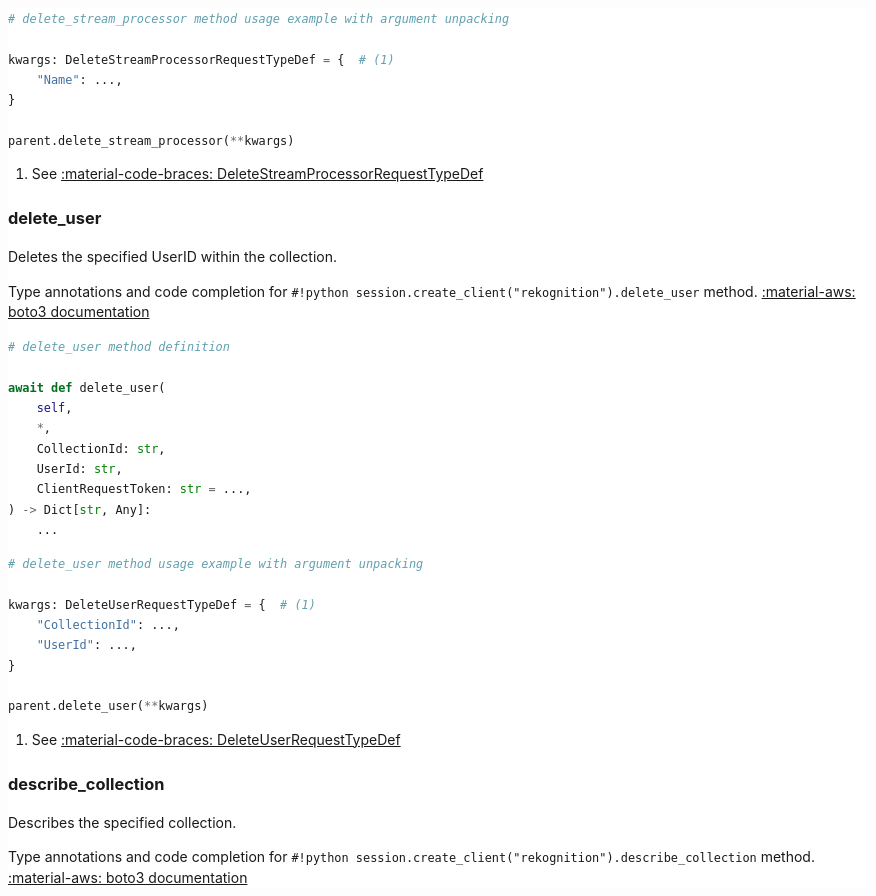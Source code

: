 ```python
# delete_stream_processor method usage example with argument unpacking

kwargs: DeleteStreamProcessorRequestTypeDef = {  # (1)
    "Name": ...,
}

parent.delete_stream_processor(**kwargs)
```

1. See [:material-code-braces: DeleteStreamProcessorRequestTypeDef](./type_defs.md#deletestreamprocessorrequesttypedef)

### delete\_user

Deletes the specified UserID within the collection.

Type annotations and code completion for `#!python session.create_client("rekognition").delete_user` method.
[:material-aws: boto3 documentation](https://boto3.amazonaws.com/v1/documentation/api/latest/reference/services/rekognition/client/delete_user.html)

```python
# delete_user method definition

await def delete_user(
    self,
    *,
    CollectionId: str,
    UserId: str,
    ClientRequestToken: str = ...,
) -> Dict[str, Any]:
    ...
```

```python
# delete_user method usage example with argument unpacking

kwargs: DeleteUserRequestTypeDef = {  # (1)
    "CollectionId": ...,
    "UserId": ...,
}

parent.delete_user(**kwargs)
```

1. See [:material-code-braces: DeleteUserRequestTypeDef](./type_defs.md#deleteuserrequesttypedef)

### describe\_collection

Describes the specified collection.

Type annotations and code completion for `#!python session.create_client("rekognition").describe_collection` method.
[:material-aws: boto3 documentation](https://boto3.amazonaws.com/v1/documentation/api/latest/reference/services/rekognition/client/describe_collection.html)
